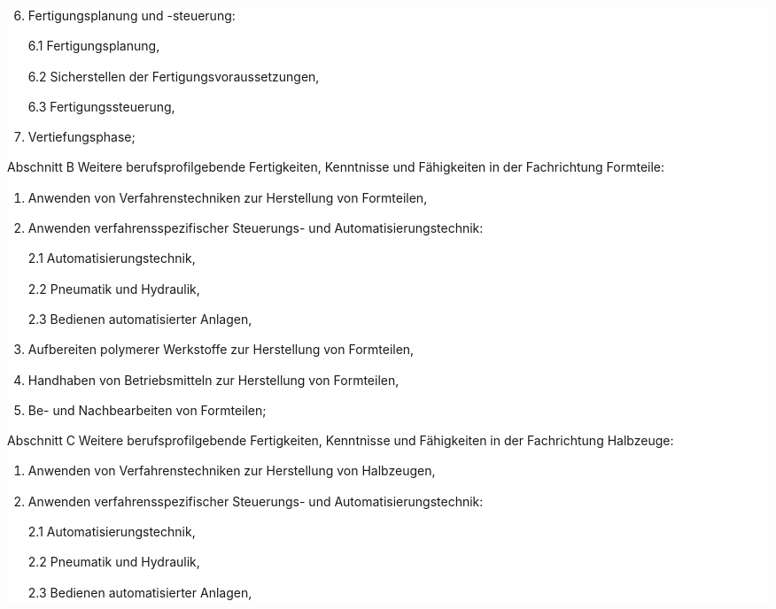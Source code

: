 6.  Fertigungsplanung und -steuerung:

    6.1 Fertigungsplanung,


    6.2 Sicherstellen der Fertigungsvoraussetzungen,


    6.3 Fertigungssteuerung,





7.  Vertiefungsphase;



Abschnitt B
Weitere berufsprofilgebende Fertigkeiten, Kenntnisse und Fähigkeiten
in der Fachrichtung Formteile:

1.  Anwenden von Verfahrenstechniken zur Herstellung von Formteilen,


2.  Anwenden verfahrensspezifischer Steuerungs- und
    Automatisierungstechnik:

    2.1 Automatisierungstechnik,


    2.2 Pneumatik und Hydraulik,


    2.3 Bedienen automatisierter Anlagen,





3.  Aufbereiten polymerer Werkstoffe zur Herstellung von Formteilen,


4.  Handhaben von Betriebsmitteln zur Herstellung von Formteilen,


5.  Be- und Nachbearbeiten von Formteilen;



Abschnitt C
Weitere berufsprofilgebende Fertigkeiten, Kenntnisse und Fähigkeiten
in der Fachrichtung Halbzeuge:

1.  Anwenden von Verfahrenstechniken zur Herstellung von Halbzeugen,


2.  Anwenden verfahrensspezifischer Steuerungs- und
    Automatisierungstechnik:

    2.1 Automatisierungstechnik,


    2.2 Pneumatik und Hydraulik,


    2.3 Bedienen automatisierter Anlagen,



